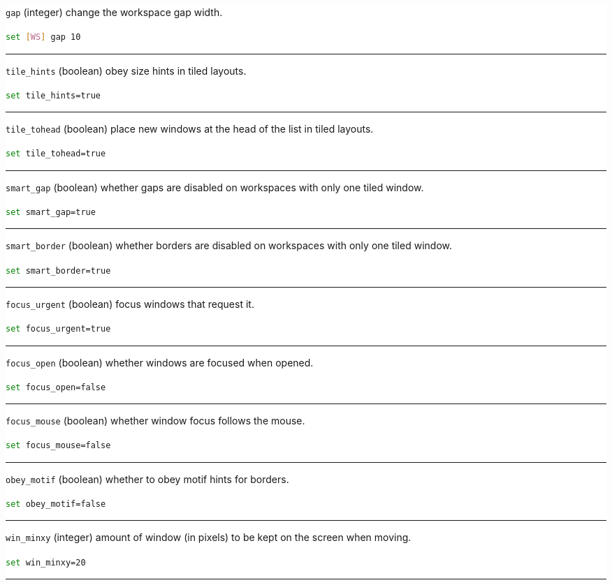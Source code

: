 `gap` (integer) change the workspace gap width.
``` bash
set [WS] gap 10
```
---

`tile_hints` (boolean) obey size hints in tiled layouts.
``` bash
set tile_hints=true
```
---

`tile_tohead` (boolean) place new windows at the head of the list in tiled layouts.
``` bash
set tile_tohead=true
```
---

`smart_gap` (boolean) whether gaps are disabled on workspaces with only one tiled window.
``` bash
set smart_gap=true
```
---

`smart_border` (boolean) whether borders are disabled on workspaces with only one tiled window.
``` bash
set smart_border=true
```
---

`focus_urgent` (boolean) focus windows that request it.
``` bash
set focus_urgent=true
```
---

`focus_open` (boolean) whether windows are focused when opened.
``` bash
set focus_open=false
```
---

`focus_mouse` (boolean) whether window focus follows the mouse.
``` bash
set focus_mouse=false
```
---

`obey_motif` (boolean) whether to obey motif hints for borders.
``` bash
set obey_motif=false
```
---

`win_minxy` (integer) amount of window (in pixels) to be kept on the screen when moving.
``` bash
set win_minxy=20
```
---
